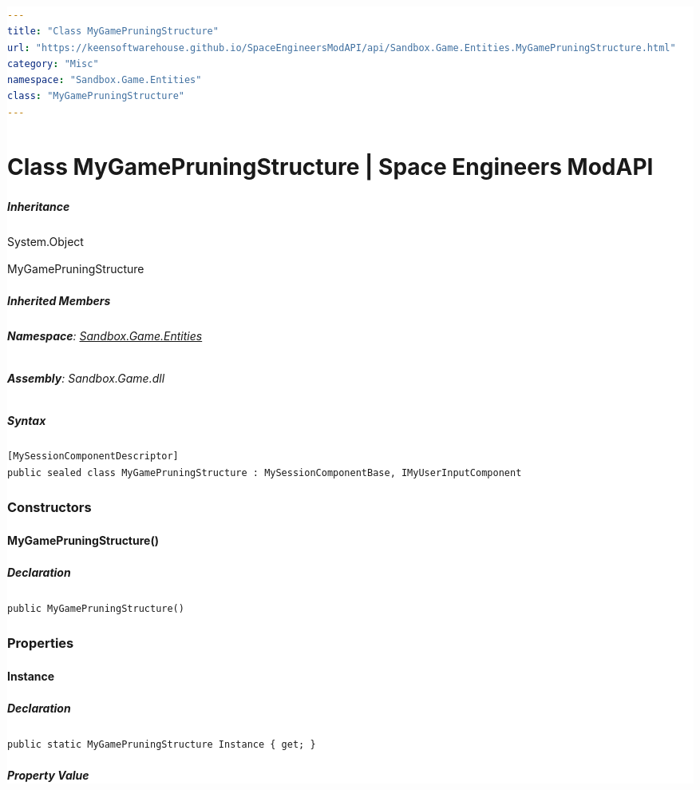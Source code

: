 ```yaml
---
title: "Class MyGamePruningStructure"
url: "https://keensoftwarehouse.github.io/SpaceEngineersModAPI/api/Sandbox.Game.Entities.MyGamePruningStructure.html"
category: "Misc"
namespace: "Sandbox.Game.Entities"
class: "MyGamePruningStructure"
---
```


# Class MyGamePruningStructure | Space Engineers ModAPI

##### Inheritance

System.Object

MyGamePruningStructure

##### Inherited Members

###### **Namespace**: [Sandbox.Game.Entities](https://keensoftwarehouse.github.io/SpaceEngineersModAPI/api/Sandbox.Game.Entities.html)

###### **Assembly**: Sandbox.Game.dll

##### Syntax

```
[MySessionComponentDescriptor]
public sealed class MyGamePruningStructure : MySessionComponentBase, IMyUserInputComponent
```

### Constructors

#### MyGamePruningStructure()

##### Declaration

```
public MyGamePruningStructure()
```

### Properties

#### Instance

##### Declaration

```
public static MyGamePruningStructure Instance { get; }
```

##### Property Value
